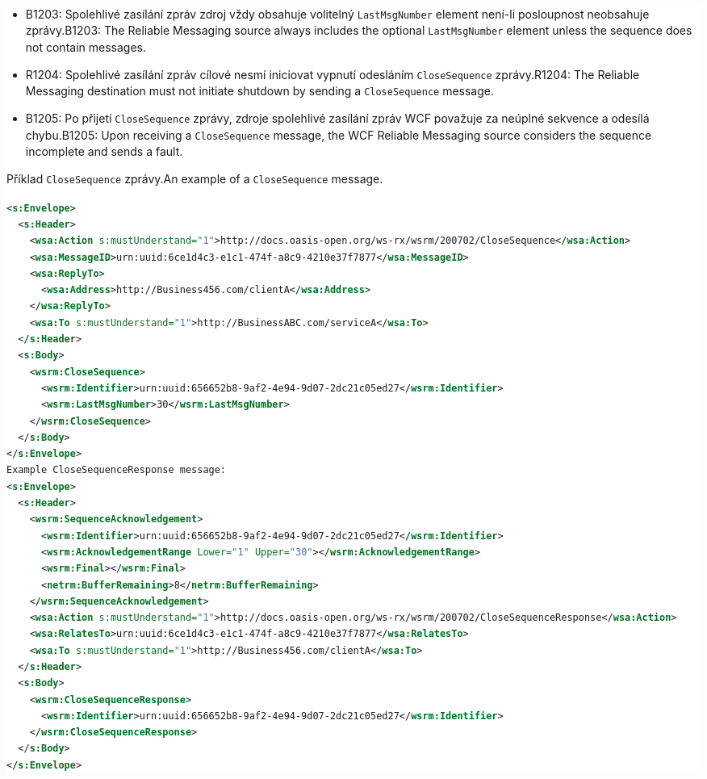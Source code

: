 -   <span data-ttu-id="db11d-157">B1203: Spolehlivé zasílání zpráv zdroj vždy obsahuje volitelný `LastMsgNumber` element není-li posloupnost neobsahuje zprávy.</span><span class="sxs-lookup"><span data-stu-id="db11d-157">B1203: The Reliable Messaging source always includes the optional `LastMsgNumber` element unless the sequence does not contain messages.</span></span>  
  
-   <span data-ttu-id="db11d-158">R1204: Spolehlivé zasílání zpráv cílové nesmí iniciovat vypnutí odesláním `CloseSequence` zprávy.</span><span class="sxs-lookup"><span data-stu-id="db11d-158">R1204: The Reliable Messaging destination must not initiate shutdown by sending a `CloseSequence` message.</span></span>  
  
-   <span data-ttu-id="db11d-159">B1205: Po přijetí `CloseSequence` zprávy, zdroje spolehlivé zasílání zpráv WCF považuje za neúplné sekvence a odesílá chybu.</span><span class="sxs-lookup"><span data-stu-id="db11d-159">B1205: Upon receiving a `CloseSequence` message, the WCF Reliable Messaging source considers the sequence incomplete and sends a fault.</span></span>  
  
 <span data-ttu-id="db11d-160">Příklad `CloseSequence` zprávy.</span><span class="sxs-lookup"><span data-stu-id="db11d-160">An example of a `CloseSequence` message.</span></span>  
  
```xml  
<s:Envelope>  
  <s:Header>  
    <wsa:Action s:mustUnderstand="1">http://docs.oasis-open.org/ws-rx/wsrm/200702/CloseSequence</wsa:Action>  
    <wsa:MessageID>urn:uuid:6ce1d4c3-e1c1-474f-a8c9-4210e37f7877</wsa:MessageID>  
    <wsa:ReplyTo>  
      <wsa:Address>http://Business456.com/clientA</wsa:Address>  
    </wsa:ReplyTo>  
    <wsa:To s:mustUnderstand="1">http://BusinessABC.com/serviceA</wsa:To>  
  </s:Header>  
  <s:Body>  
    <wsrm:CloseSequence>  
      <wsrm:Identifier>urn:uuid:656652b8-9af2-4e94-9d07-2dc21c05ed27</wsrm:Identifier>  
      <wsrm:LastMsgNumber>30</wsrm:LastMsgNumber>  
    </wsrm:CloseSequence>  
  </s:Body>  
</s:Envelope>  
Example CloseSequenceResponse message:  
<s:Envelope>  
  <s:Header>  
    <wsrm:SequenceAcknowledgement>  
      <wsrm:Identifier>urn:uuid:656652b8-9af2-4e94-9d07-2dc21c05ed27</wsrm:Identifier>  
      <wsrm:AcknowledgementRange Lower="1" Upper="30"></wsrm:AcknowledgementRange>  
      <wsrm:Final></wsrm:Final>  
      <netrm:BufferRemaining>8</netrm:BufferRemaining>  
    </wsrm:SequenceAcknowledgement>  
    <wsa:Action s:mustUnderstand="1">http://docs.oasis-open.org/ws-rx/wsrm/200702/CloseSequenceResponse</wsa:Action>  
    <wsa:RelatesTo>urn:uuid:6ce1d4c3-e1c1-474f-a8c9-4210e37f7877</wsa:RelatesTo>  
    <wsa:To s:mustUnderstand="1">http://Business456.com/clientA</wsa:To>  
  </s:Header>  
  <s:Body>  
    <wsrm:CloseSequenceResponse>  
      <wsrm:Identifier>urn:uuid:656652b8-9af2-4e94-9d07-2dc21c05ed27</wsrm:Identifier>  
    </wsrm:CloseSequenceResponse>  
  </s:Body>  
</s:Envelope>  
```  
  